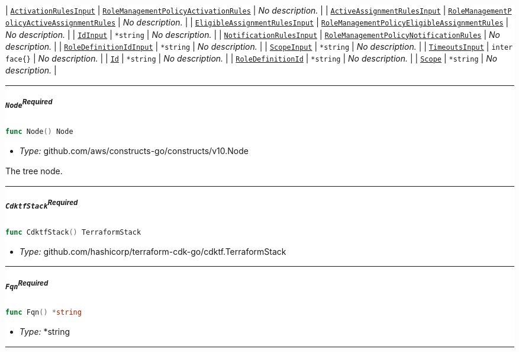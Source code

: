 | <code><a href="#@cdktf/provider-azurerm.roleManagementPolicy.RoleManagementPolicy.property.activationRulesInput">ActivationRulesInput</a></code> | <code><a href="#@cdktf/provider-azurerm.roleManagementPolicy.RoleManagementPolicyActivationRules">RoleManagementPolicyActivationRules</a></code> | *No description.* |
| <code><a href="#@cdktf/provider-azurerm.roleManagementPolicy.RoleManagementPolicy.property.activeAssignmentRulesInput">ActiveAssignmentRulesInput</a></code> | <code><a href="#@cdktf/provider-azurerm.roleManagementPolicy.RoleManagementPolicyActiveAssignmentRules">RoleManagementPolicyActiveAssignmentRules</a></code> | *No description.* |
| <code><a href="#@cdktf/provider-azurerm.roleManagementPolicy.RoleManagementPolicy.property.eligibleAssignmentRulesInput">EligibleAssignmentRulesInput</a></code> | <code><a href="#@cdktf/provider-azurerm.roleManagementPolicy.RoleManagementPolicyEligibleAssignmentRules">RoleManagementPolicyEligibleAssignmentRules</a></code> | *No description.* |
| <code><a href="#@cdktf/provider-azurerm.roleManagementPolicy.RoleManagementPolicy.property.idInput">IdInput</a></code> | <code>*string</code> | *No description.* |
| <code><a href="#@cdktf/provider-azurerm.roleManagementPolicy.RoleManagementPolicy.property.notificationRulesInput">NotificationRulesInput</a></code> | <code><a href="#@cdktf/provider-azurerm.roleManagementPolicy.RoleManagementPolicyNotificationRules">RoleManagementPolicyNotificationRules</a></code> | *No description.* |
| <code><a href="#@cdktf/provider-azurerm.roleManagementPolicy.RoleManagementPolicy.property.roleDefinitionIdInput">RoleDefinitionIdInput</a></code> | <code>*string</code> | *No description.* |
| <code><a href="#@cdktf/provider-azurerm.roleManagementPolicy.RoleManagementPolicy.property.scopeInput">ScopeInput</a></code> | <code>*string</code> | *No description.* |
| <code><a href="#@cdktf/provider-azurerm.roleManagementPolicy.RoleManagementPolicy.property.timeoutsInput">TimeoutsInput</a></code> | <code>interface{}</code> | *No description.* |
| <code><a href="#@cdktf/provider-azurerm.roleManagementPolicy.RoleManagementPolicy.property.id">Id</a></code> | <code>*string</code> | *No description.* |
| <code><a href="#@cdktf/provider-azurerm.roleManagementPolicy.RoleManagementPolicy.property.roleDefinitionId">RoleDefinitionId</a></code> | <code>*string</code> | *No description.* |
| <code><a href="#@cdktf/provider-azurerm.roleManagementPolicy.RoleManagementPolicy.property.scope">Scope</a></code> | <code>*string</code> | *No description.* |

---

##### `Node`<sup>Required</sup> <a name="Node" id="@cdktf/provider-azurerm.roleManagementPolicy.RoleManagementPolicy.property.node"></a>

```go
func Node() Node
```

- *Type:* github.com/aws/constructs-go/constructs/v10.Node

The tree node.

---

##### `CdktfStack`<sup>Required</sup> <a name="CdktfStack" id="@cdktf/provider-azurerm.roleManagementPolicy.RoleManagementPolicy.property.cdktfStack"></a>

```go
func CdktfStack() TerraformStack
```

- *Type:* github.com/hashicorp/terraform-cdk-go/cdktf.TerraformStack

---

##### `Fqn`<sup>Required</sup> <a name="Fqn" id="@cdktf/provider-azurerm.roleManagementPolicy.RoleManagementPolicy.property.fqn"></a>

```go
func Fqn() *string
```

- *Type:* *string

---